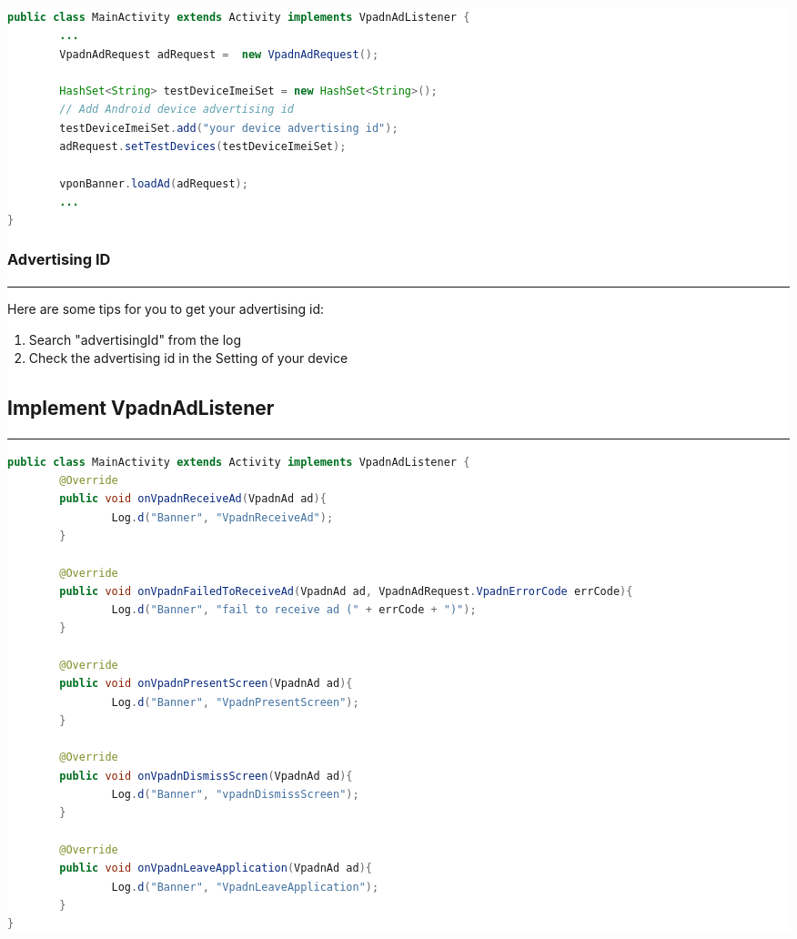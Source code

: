 ```java
public class MainActivity extends Activity implements VpadnAdListener {
        ...
        VpadnAdRequest adRequest =  new VpadnAdRequest();

        HashSet<String> testDeviceImeiSet = new HashSet<String>();
        // Add Android device advertising id
        testDeviceImeiSet.add("your device advertising id");
        adRequest.setTestDevices(testDeviceImeiSet);

        vponBanner.loadAd(adRequest);
        ...
}
```


### Advertising ID
---
Here are some tips for you to get your advertising id:

1. Search "advertisingId" from the log
2. Check the advertising id in the Setting of your device


## Implement VpadnAdListener
---
```java
public class MainActivity extends Activity implements VpadnAdListener {
        @Override
        public void onVpadnReceiveAd(VpadnAd ad){
                Log.d("Banner", "VpadnReceiveAd");
        }

        @Override
        public void onVpadnFailedToReceiveAd(VpadnAd ad, VpadnAdRequest.VpadnErrorCode errCode){
                Log.d("Banner", "fail to receive ad (" + errCode + ")");
        }

        @Override
        public void onVpadnPresentScreen(VpadnAd ad){
                Log.d("Banner", "VpadnPresentScreen");
        }

        @Override
        public void onVpadnDismissScreen(VpadnAd ad){
                Log.d("Banner", "vpadnDismissScreen");
        }

        @Override
        public void onVpadnLeaveApplication(VpadnAd ad){
                Log.d("Banner", "VpadnLeaveApplication");
        }
}
```
